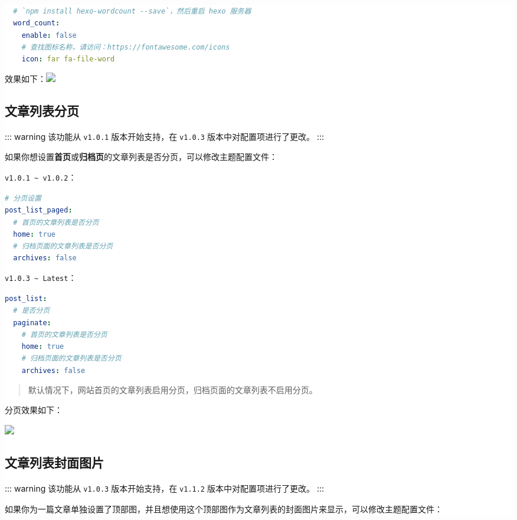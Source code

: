 ``` yaml
  # `npm install hexo-wordcount --save`，然后重启 hexo 服务器
  word_count:
    enable: false
    # 查找图标名称，请访问：https://fontawesome.com/icons
    icon: far fa-file-word
```

效果如下：![](https://raw.githubusercontent.com/liuyib/picBed/master/hexo-theme-stun/doc/20190619210334.png)

## 文章列表分页 <Badge text="Stable"/> <Badge text="v1.0.3"/>

::: warning
该功能从 `v1.0.1` 版本开始支持，在 `v1.0.3` 版本中对配置项进行了更改。
:::

如果你想设置**首页**或**归档页**的文章列表是否分页，可以修改主题配置文件：

`v1.0.1 ~ v1.0.2`：

``` yaml
# 分页设置
post_list_paged:
  # 首页的文章列表是否分页
  home: true
  # 归档页面的文章列表是否分页
  archives: false
```

`v1.0.3 ~ Latest`：

``` yaml
post_list:
  # 是否分页
  paginate:
    # 首页的文章列表是否分页
    home: true
    # 归档页面的文章列表是否分页
    archives: false
```

> 默认情况下，网站首页的文章列表启用分页，归档页面的文章列表不启用分页。

分页效果如下：

![](https://raw.githubusercontent.com/liuyib/picBed/master/hexo-theme-stun/doc/20190713173927.png)

## 文章列表封面图片 <Badge text="Stable"/> <Badge text="v1.1.2"/>

::: warning
该功能从 `v1.0.3` 版本开始支持，在 `v1.1.2` 版本中对配置项进行了更改。
:::

如果你为一篇文章单独设置了顶部图，并且想使用这个顶部图作为文章列表的封面图片来显示，可以修改主题配置文件：
